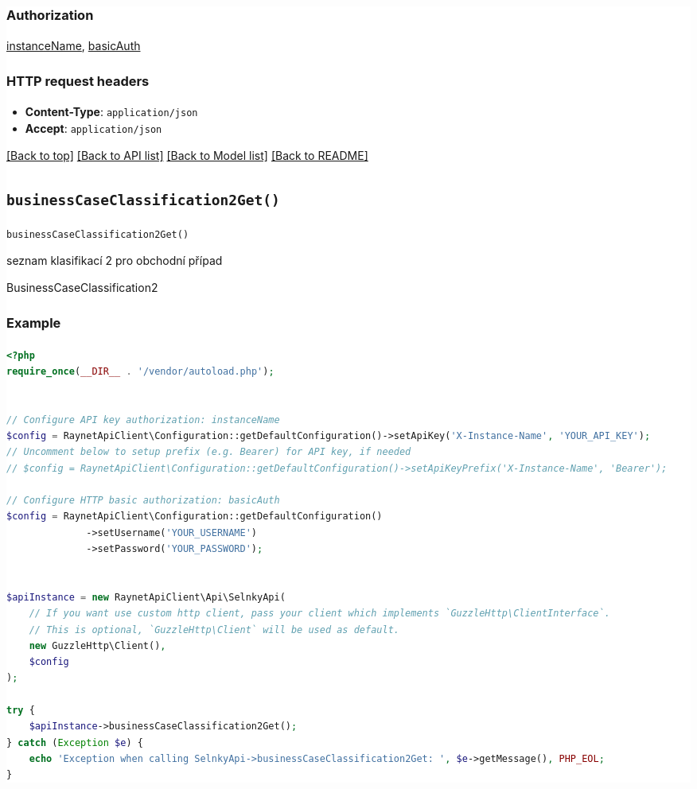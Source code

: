 ### Authorization

[instanceName](../../README.md#instanceName), [basicAuth](../../README.md#basicAuth)

### HTTP request headers

- **Content-Type**: `application/json`
- **Accept**: `application/json`

[[Back to top]](#) [[Back to API list]](../../README.md#endpoints)
[[Back to Model list]](../../README.md#models)
[[Back to README]](../../README.md)

## `businessCaseClassification2Get()`

```php
businessCaseClassification2Get()
```

seznam klasifikací 2 pro obchodní případ

BusinessCaseClassification2

### Example

```php
<?php
require_once(__DIR__ . '/vendor/autoload.php');


// Configure API key authorization: instanceName
$config = RaynetApiClient\Configuration::getDefaultConfiguration()->setApiKey('X-Instance-Name', 'YOUR_API_KEY');
// Uncomment below to setup prefix (e.g. Bearer) for API key, if needed
// $config = RaynetApiClient\Configuration::getDefaultConfiguration()->setApiKeyPrefix('X-Instance-Name', 'Bearer');

// Configure HTTP basic authorization: basicAuth
$config = RaynetApiClient\Configuration::getDefaultConfiguration()
              ->setUsername('YOUR_USERNAME')
              ->setPassword('YOUR_PASSWORD');


$apiInstance = new RaynetApiClient\Api\SelnkyApi(
    // If you want use custom http client, pass your client which implements `GuzzleHttp\ClientInterface`.
    // This is optional, `GuzzleHttp\Client` will be used as default.
    new GuzzleHttp\Client(),
    $config
);

try {
    $apiInstance->businessCaseClassification2Get();
} catch (Exception $e) {
    echo 'Exception when calling SelnkyApi->businessCaseClassification2Get: ', $e->getMessage(), PHP_EOL;
}
```
